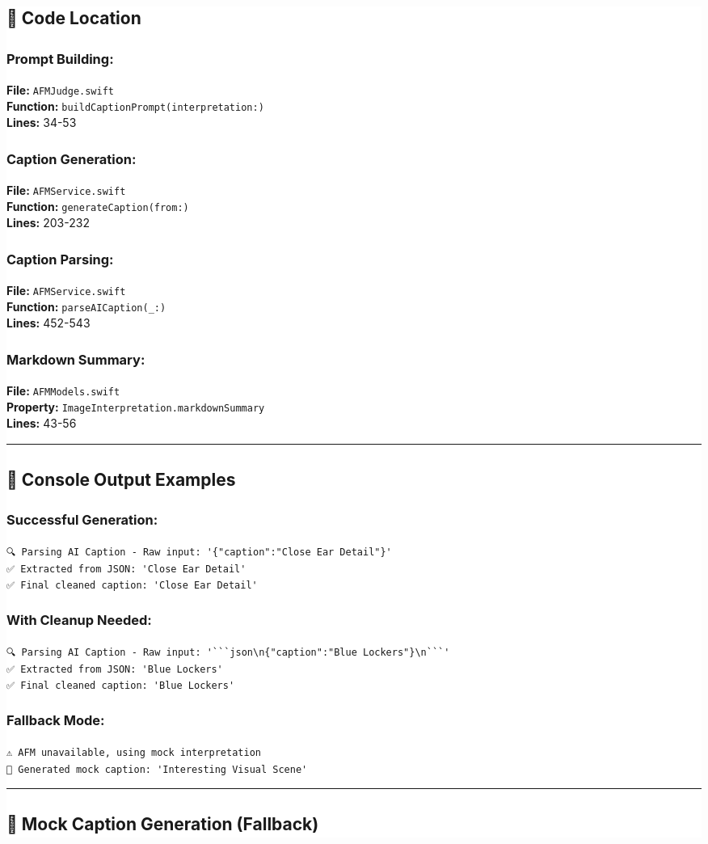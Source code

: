 
## 📝 **Code Location**

### Prompt Building:
**File:** `AFMJudge.swift`  
**Function:** `buildCaptionPrompt(interpretation:)`  
**Lines:** 34-53

### Caption Generation:
**File:** `AFMService.swift`  
**Function:** `generateCaption(from:)`  
**Lines:** 203-232

### Caption Parsing:
**File:** `AFMService.swift`  
**Function:** `parseAICaption(_:)`  
**Lines:** 452-543

### Markdown Summary:
**File:** `AFMModels.swift`  
**Property:** `ImageInterpretation.markdownSummary`  
**Lines:** 43-56

---

## 🔬 **Console Output Examples**

### Successful Generation:
```
🔍 Parsing AI Caption - Raw input: '{"caption":"Close Ear Detail"}'
✅ Extracted from JSON: 'Close Ear Detail'
✅ Final cleaned caption: 'Close Ear Detail'
```

### With Cleanup Needed:
```
🔍 Parsing AI Caption - Raw input: '```json\n{"caption":"Blue Lockers"}\n```'
✅ Extracted from JSON: 'Blue Lockers'
✅ Final cleaned caption: 'Blue Lockers'
```

### Fallback Mode:
```
⚠️ AFM unavailable, using mock interpretation
🤖 Generated mock caption: 'Interesting Visual Scene'
```

---

## 🎯 **Mock Caption Generation (Fallback)**
